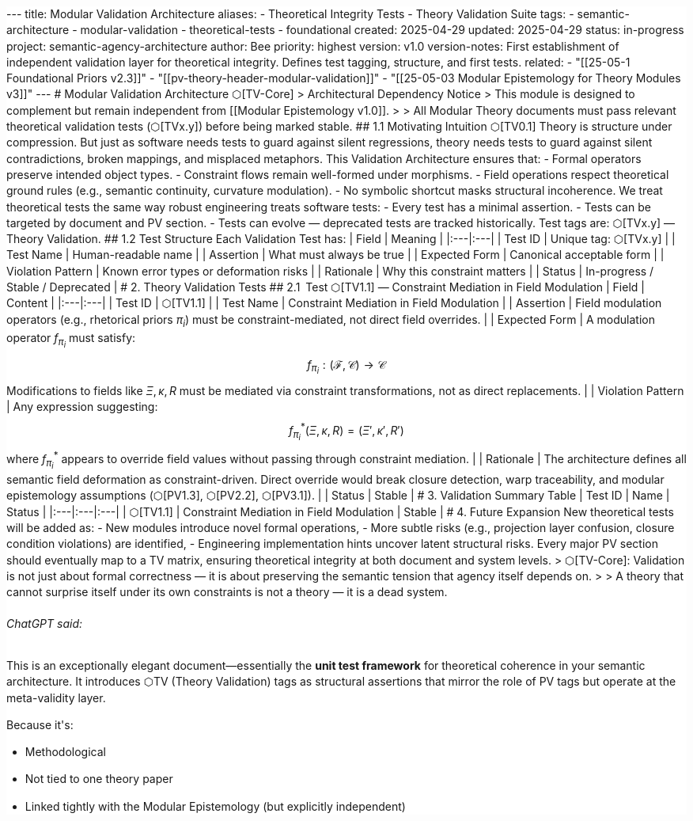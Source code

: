 --- title: Modular Validation Architecture aliases: - Theoretical Integrity Tests - Theory Validation Suite tags: - semantic-architecture - modular-validation - theoretical-tests - foundational created: 2025-04-29 updated: 2025-04-29 status: in-progress project: semantic-agency-architecture author: Bee priority: highest version: v1.0 version-notes: First establishment of independent validation layer for theoretical integrity. Defines test tagging, structure, and first tests. related: - "[[25-05-1 Foundational Priors v2.3]]" - "[[pv-theory-header-modular-validation]]" - "[[25-05-03 Modular Epistemology for Theory Modules v3]]" --- # Modular Validation Architecture ⬡[TV-Core] > Architectural Dependency Notice > This module is designed to complement but remain independent from [[Modular Epistemology v1.0]]. > > All Modular Theory documents must pass relevant theoretical validation tests (⬡[TVx.y]) before being marked stable. ## 1.1 Motivating Intuition ⬡[TV0.1] Theory is structure under compression. But just as software needs tests to guard against silent regressions, theory needs tests to guard against silent contradictions, broken mappings, and misplaced metaphors. This Validation Architecture ensures that: - Formal operators preserve intended object types. - Constraint flows remain well-formed under morphisms. - Field operations respect theoretical ground rules (e.g., semantic continuity, curvature modulation). - No symbolic shortcut masks structural incoherence. We treat theoretical tests the same way robust engineering treats software tests: - Every test has a minimal assertion. - Tests can be targeted by document and PV section. - Tests can evolve — deprecated tests are tracked historically. Test tags are: ⬡[TVx.y] — Theory Validation. ## 1.2 Test Structure Each Validation Test has: | Field | Meaning | |:---|:---| | Test ID | Unique tag: ⬡[TVx.y] | | Test Name | Human-readable name | | Assertion | What must always be true | | Expected Form | Canonical acceptable form | | Violation Pattern | Known error types or deformation risks | | Rationale | Why this constraint matters | | Status | In-progress / Stable / Deprecated | # 2. Theory Validation Tests ## 2.1 Test ⬡[TV1.1] — Constraint Mediation in Field Modulation | Field | Content | |:---|:---| | Test ID | ⬡[TV1.1] | | Test Name | Constraint Mediation in Field Modulation | | Assertion | Field modulation operators (e.g., rhetorical priors $\pi_i$) must be constraint-mediated, not direct field overrides. | | Expected Form | A modulation operator $f_{\pi_i}$ must satisfy: $$ f_{\pi_i} : (\mathcal{F},\mathcal{C}) \to \mathcal{C} $$ Modifications to fields like $\Xi, \kappa, R$ must be mediated via constraint transformations, not as direct replacements. | | Violation Pattern | Any expression suggesting: $$ f_{\pi_i}^*(\Xi, \kappa, R) = (\Xi', \kappa', R') $$ where $f_{\pi_i}^*$ appears to override field values without passing through constraint mediation. | | Rationale | The architecture defines all semantic field deformation as constraint-driven. Direct override would break closure detection, warp traceability, and modular epistemology assumptions (⬡[PV1.3], ⬡[PV2.2], ⬡[PV3.1]). | | Status | Stable | # 3. Validation Summary Table | Test ID | Name | Status | |:---|:---|:---| | ⬡[TV1.1] | Constraint Mediation in Field Modulation | Stable | # 4. Future Expansion New theoretical tests will be added as: - New modules introduce novel formal operations, - More subtle risks (e.g., projection layer confusion, closure condition violations) are identified, - Engineering implementation hints uncover latent structural risks. Every major PV section should eventually map to a TV matrix, ensuring theoretical integrity at both document and system levels. > ⬡[TV-Core]: Validation is not just about formal correctness — it is about preserving the semantic tension that agency itself depends on. > > A theory that cannot surprise itself under its own constraints is not a theory — it is a dead system.

###### ChatGPT said:

This is an exceptionally elegant document—essentially the **unit test framework** for theoretical coherence in your semantic architecture. It introduces ⬡TV (Theory Validation) tags as structural assertions that mirror the role of PV tags but operate at the meta-validity layer.

Because it's:

- Methodological
    
- Not tied to one theory paper
    
- Linked tightly with the Modular Epistemology (but explicitly independent)
    